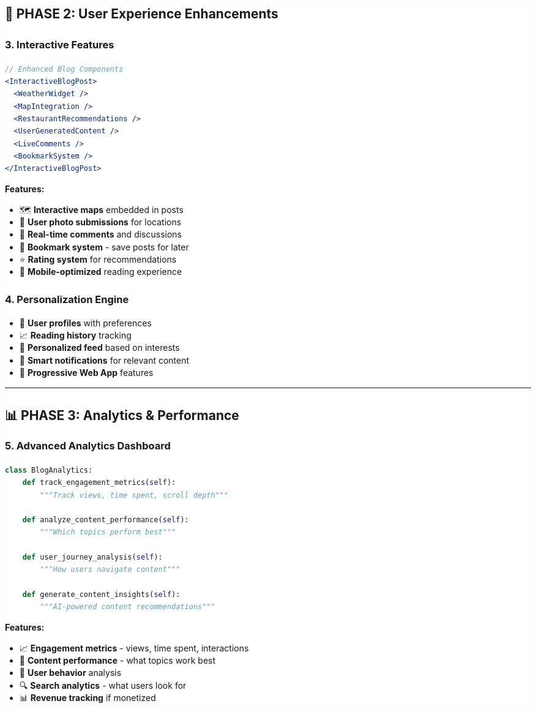 ## 🎨 **PHASE 2: User Experience Enhancements**

### 3. **Interactive Features**
```jsx
// Enhanced Blog Components
<InteractiveBlogPost>
  <WeatherWidget />
  <MapIntegration />
  <RestaurantRecommendations />
  <UserGeneratedContent />
  <LiveComments />
  <BookmarkSystem />
</InteractiveBlogPost>
```

**Features:**
- 🗺️ **Interactive maps** embedded in posts
- 📸 **User photo submissions** for locations
- 💬 **Real-time comments** and discussions
- 🔖 **Bookmark system** - save posts for later
- ⭐ **Rating system** for recommendations
- 📱 **Mobile-optimized** reading experience

### 4. **Personalization Engine**
- 👤 **User profiles** with preferences
- 📈 **Reading history** tracking
- 🎯 **Personalized feed** based on interests
- 🔔 **Smart notifications** for relevant content
- 📱 **Progressive Web App** features

---

## 📊 **PHASE 3: Analytics & Performance**

### 5. **Advanced Analytics Dashboard**
```python
class BlogAnalytics:
    def track_engagement_metrics(self):
        """Track views, time spent, scroll depth"""
        
    def analyze_content_performance(self):
        """Which topics perform best"""
        
    def user_journey_analysis(self):
        """How users navigate content"""
        
    def generate_content_insights(self):
        """AI-powered content recommendations"""
```

**Features:**
- 📈 **Engagement metrics** - views, time spent, interactions
- 🎯 **Content performance** - what topics work best
- 👥 **User behavior** analysis
- 🔍 **Search analytics** - what users look for
- 📊 **Revenue tracking** if monetized
